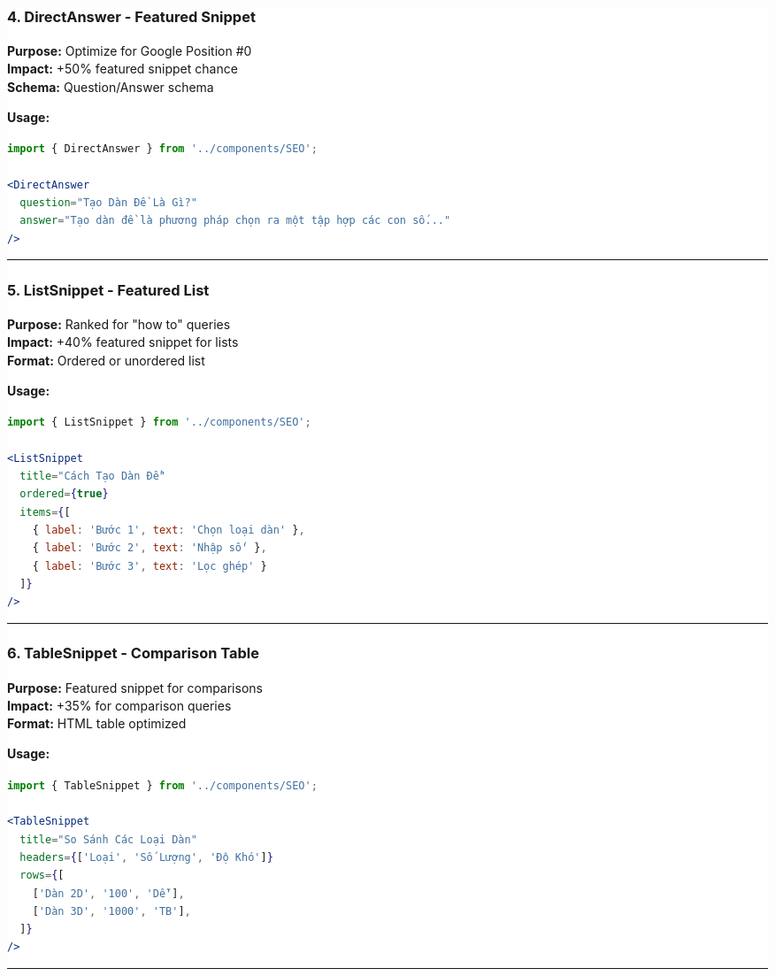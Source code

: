 
### **4. DirectAnswer** - Featured Snippet
**Purpose:** Optimize for Google Position #0  
**Impact:** +50% featured snippet chance  
**Schema:** Question/Answer schema

**Usage:**
```jsx
import { DirectAnswer } from '../components/SEO';

<DirectAnswer
  question="Tạo Dàn Đề Là Gì?"
  answer="Tạo dàn đề là phương pháp chọn ra một tập hợp các con số..."
/>
```

---

### **5. ListSnippet** - Featured List
**Purpose:** Ranked for "how to" queries  
**Impact:** +40% featured snippet for lists  
**Format:** Ordered or unordered list

**Usage:**
```jsx
import { ListSnippet } from '../components/SEO';

<ListSnippet
  title="Cách Tạo Dàn Đề"
  ordered={true}
  items={[
    { label: 'Bước 1', text: 'Chọn loại dàn' },
    { label: 'Bước 2', text: 'Nhập số' },
    { label: 'Bước 3', text: 'Lọc ghép' }
  ]}
/>
```

---

### **6. TableSnippet** - Comparison Table
**Purpose:** Featured snippet for comparisons  
**Impact:** +35% for comparison queries  
**Format:** HTML table optimized

**Usage:**
```jsx
import { TableSnippet } from '../components/SEO';

<TableSnippet
  title="So Sánh Các Loại Dàn"
  headers={['Loại', 'Số Lượng', 'Độ Khó']}
  rows={[
    ['Dàn 2D', '100', 'Dễ'],
    ['Dàn 3D', '1000', 'TB'],
  ]}
/>
```

---